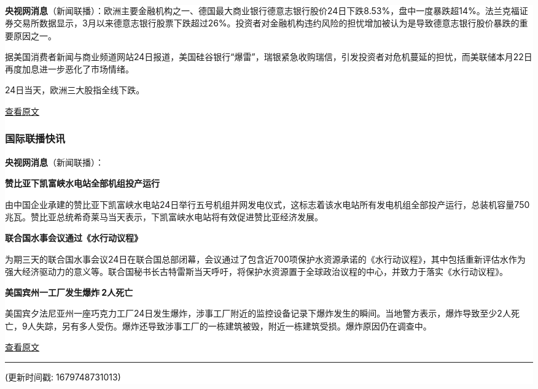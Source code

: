 <p><strong>央视网消息</strong>（新闻联播）：欧洲主要金融机构之一、德国最大商业银行德意志银行股价24日下跌8.53%，盘中一度暴跌超14%。法兰克福证券交易所数据显示，3月以来德意志银行股票下跌超过26%。投资者对金融机构违约风险的担忧增加被认为是导致德意志银行股价暴跌的重要原因之一。</p><p>据美国消费者新闻与商业频道网站24日报道，美国硅谷银行“爆雷”，瑞银紧急收购瑞信，引发投资者对危机蔓延的担忧，而美联储本月22日再度加息进一步恶化了市场情绪。</p><p>24日当天，欧洲三大股指全线下跌。</p>

[查看原文](https://tv.cctv.com/2023/03/25/VIDEOtJ5LWZKBYWTU8C7LkOH230325.shtml)

### 国际联播快讯

<p><strong>央视网消息</strong>（新闻联播）：</p><p><strong>赞比亚下凯富峡水电站全部机组投产运行</strong></p><p>由中国企业承建的赞比亚下凯富峡水电站24日举行五号机组并网发电仪式，这标志着该水电站所有发电机组全部投产运行，总装机容量750兆瓦。赞比亚总统希奇莱马当天表示，下凯富峡水电站将有效促进赞比亚经济发展。</p><p><strong>联合国水事会议通过《水行动议程》</strong></p><p>为期三天的联合国水事会议24日在联合国总部闭幕，会议通过了包含近700项保护水资源承诺的《水行动议程》，其中包括重新评估水作为强大经济驱动力的意义等。联合国秘书长古特雷斯当天呼吁，将保护水资源置于全球政治议程的中心，并致力于落实《水行动议程》。</p><p><strong>美国宾州一工厂发生爆炸 2人死亡</strong></p><p>美国宾夕法尼亚州一座巧克力工厂24日发生爆炸，涉事工厂附近的监控设备记录下爆炸发生的瞬间。当地警方表示，爆炸导致至少2人死亡，9人失踪，另有多人受伤。爆炸还导致涉事工厂的一栋建筑被毁，附近一栋建筑受损。爆炸原因仍在调查中。</p>

[查看原文](https://tv.cctv.com/2023/03/25/VIDEoyepBHhfpfiZrJs2Oaez230325.shtml)



---

(更新时间戳: 1679748731013)

